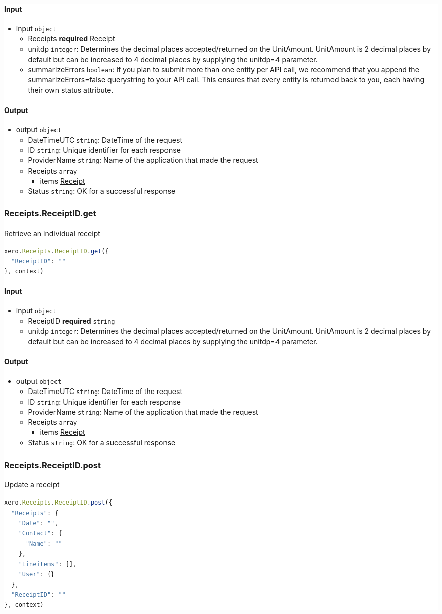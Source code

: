 #### Input
* input `object`
  * Receipts **required** [Receipt](#receipt)
  * unitdp `integer`: Determines the decimal places accepted/returned on the UnitAmount. UnitAmount is 2 decimal places by default but can be increased to 4 decimal places by supplying the unitdp=4 parameter.
  * summarizeErrors `boolean`: If you plan to submit more than one entity per API call, we recommend that you append the summarizeErrors=false querystring to your API call. This ensures that every entity is returned back to you, each having their own status attribute.

#### Output
* output `object`
  * DateTimeUTC `string`: DateTime of the request
  * ID `string`: Unique identifier for each response
  * ProviderName `string`: Name of the application that made the request
  * Receipts `array`
    * items [Receipt](#receipt)
  * Status `string`: OK for a successful response

### Receipts.ReceiptID.get
Retrieve an individual receipt


```js
xero.Receipts.ReceiptID.get({
  "ReceiptID": ""
}, context)
```

#### Input
* input `object`
  * ReceiptID **required** `string`
  * unitdp `integer`: Determines the decimal places accepted/returned on the UnitAmount. UnitAmount is 2 decimal places by default but can be increased to 4 decimal places by supplying the unitdp=4 parameter.

#### Output
* output `object`
  * DateTimeUTC `string`: DateTime of the request
  * ID `string`: Unique identifier for each response
  * ProviderName `string`: Name of the application that made the request
  * Receipts `array`
    * items [Receipt](#receipt)
  * Status `string`: OK for a successful response

### Receipts.ReceiptID.post
Update a receipt


```js
xero.Receipts.ReceiptID.post({
  "Receipts": {
    "Date": "",
    "Contact": {
      "Name": ""
    },
    "Lineitems": [],
    "User": {}
  },
  "ReceiptID": ""
}, context)
```
